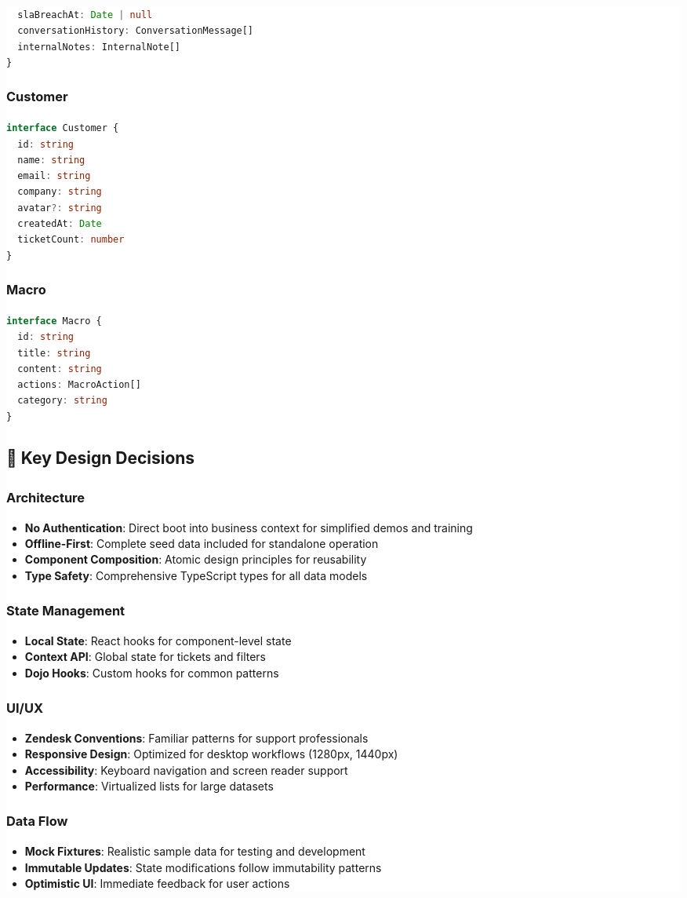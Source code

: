 ```typescript
  slaBreachAt: Date | null
  conversationHistory: ConversationMessage[]
  internalNotes: InternalNote[]
}
```

### Customer
```typescript
interface Customer {
  id: string
  name: string
  email: string
  company: string
  avatar?: string
  createdAt: Date
  ticketCount: number
}
```

### Macro
```typescript
interface Macro {
  id: string
  title: string
  content: string
  actions: MacroAction[]
  category: string
}
```

## 🎯 Key Design Decisions

### Architecture
- **No Authentication**: Direct boot into business context for simplified demos and training
- **Offline-First**: Complete seed data included for standalone operation
- **Component Composition**: Atomic design principles for reusability
- **Type Safety**: Comprehensive TypeScript types for all data models

### State Management
- **Local State**: React hooks for component-level state
- **Context API**: Global state for tickets and filters
- **Dojo Hooks**: Custom hooks for common patterns

### UI/UX
- **Zendesk Conventions**: Familiar patterns for support professionals
- **Responsive Design**: Optimized for desktop workflows (1280px, 1440px)
- **Accessibility**: Keyboard navigation and screen reader support
- **Performance**: Virtualized lists for large datasets

### Data Flow
- **Mock Fixtures**: Realistic sample data for testing and development
- **Immutable Updates**: State modifications follow immutability patterns
- **Optimistic UI**: Immediate feedback for user actions

